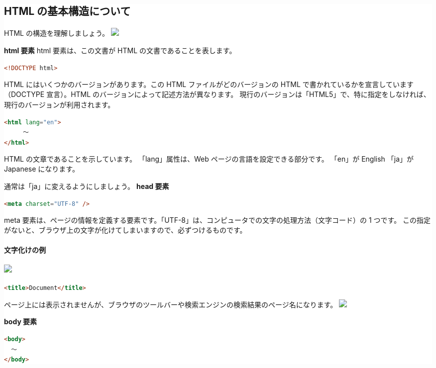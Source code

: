 ## HTML の基本構造について

HTML の構造を理解しましょう。
![](https://storage.googleapis.com/zenn-user-upload/b1455f9286ab-20220308.png)

**html 要素**
html 要素は、この文書が HTML の文書であることを表します。

```html
<!DOCTYPE html>
```

HTML にはいくつかのバージョンがあります。この HTML ファイルがどのバージョンの HTML で書かれているかを宣言しています（DOCTYPE 宣言）。HTML のバージョンによって記述方法が異なります。
現行のバージョンは「HTML5」で、特に指定をしなければ、現行のバージョンが利用されます。

```html
<html lang="en">
  　　〜　　
</html>
```

HTML の文章であることを示しています。
「lang」属性は、Web ページの言語を設定できる部分です。
「en」が English
「ja」が Japanese
になります。

通常は「ja」に変えるようにしましょう。
**head 要素**

```html
<meta charset="UTF-8" />
```

meta 要素は、ページの情報を定義する要素です。「UTF-8」は、コンピュータでの文字の処理方法（文字コード）の 1 つです。
この指定がないと、ブラウザ上の文字が化けてしまいますので、必ずつけるものです。

#### 文字化けの例

![](https://storage.googleapis.com/zenn-user-upload/52ba1bbf6b26-20220308.png)

```html
<title>Document</title>
```

ページ上には表示されませんが、ブラウザのツールバーや検索エンジンの検索結果のページ名になります。
![](https://storage.googleapis.com/zenn-user-upload/86e0131398d1-20220308.png)

**body 要素**

```html
<body>
  〜
</body>
```
